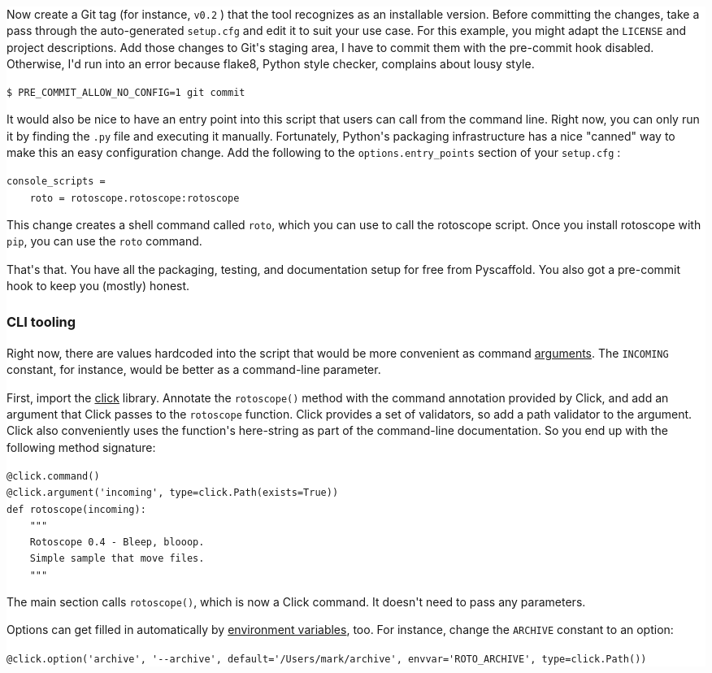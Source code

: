 Now create a Git tag (for instance, `v0.2` ) that the tool recognizes as an installable version. Before committing the changes, take a pass through the auto-generated `setup.cfg` and edit it to suit your use case. For this example, you might adapt the `LICENSE` and project descriptions. Add those changes to Git's staging area, I have to commit them with the pre-commit hook disabled. Otherwise, I'd run into an error because flake8, Python style checker, complains about lousy style.

```
$ PRE_COMMIT_ALLOW_NO_CONFIG=1 git commit
```

It would also be nice to have an entry point into this script that users can call from the command line. Right now, you can only run it by finding the `.py` file and executing it manually. Fortunately, Python's packaging infrastructure has a nice "canned" way to make this an easy configuration change. Add the following to the `options.entry_points` section of your `setup.cfg` :

```
console_scripts =
    roto = rotoscope.rotoscope:rotoscope
```

This change creates a shell command called `roto`, which you can use to call the rotoscope script. Once you install rotoscope with `pip`, you can use the `roto` command.

That's that. You have all the packaging, testing, and documentation setup for free from Pyscaffold. You also got a pre-commit hook to keep you (mostly) honest.

### CLI tooling

Right now, there are values hardcoded into the script that would be more convenient as command [arguments][4]. The `INCOMING` constant, for instance, would be better as a command-line parameter.

First, import the [click][5] library. Annotate the `rotoscope()` method with the command annotation provided by Click, and add an argument that Click passes to the `rotoscope` function. Click provides a set of validators, so add a path validator to the argument. Click also conveniently uses the function's here-string as part of the command-line documentation. So you end up with the following method signature:

```
@click.command()
@click.argument('incoming', type=click.Path(exists=True))
def rotoscope(incoming):
    """
    Rotoscope 0.4 - Bleep, blooop.
    Simple sample that move files.
    """
```

The main section calls `rotoscope()`, which is now a Click command. It doesn't need to pass any parameters.

Options can get filled in automatically by [environment variables][6], too. For instance, change the `ARCHIVE` constant to an option:

```
@click.option('archive', '--archive', default='/Users/mark/archive', envvar='ROTO_ARCHIVE', type=click.Path())
```


[#]: subject: "Turn your Python script into a command-line application"
[#]: via: "https://opensource.com/article/22/7/bootstrap-python-command-line-application"
[#]: author: "Mark Meyer https://opensource.com/users/ofosos"
[#]: collector: "lkxed"
[#]: translator: " "
[#]: reviewer: " "
[#]: publisher: " "
[#]: url: " "
[a]: https://opensource.com/users/ofosos
[b]: https://github.com/lkxed
[1]: https://opensource.com/sites/default/files/lead-images/python_linux_tux_penguin_programming.png
[2]: https://codeberg.org/ofosos/rotoscope
[3]: https://opensource.com/article/19/5/python-tox
[4]: https://opensource.com/article/21/8/linux-terminal#argument
[5]: https://click.palletsprojects.com
[6]: https://opensource.com/article/19/8/what-are-environment-variables
[7]: https://click.palletsprojects.com/en/8.1.x/testing
[8]: https://codeberg.org/ofosos/rotoscope/commit/dfa60c1bfcb1ac720ad168e5e98f02bac1fde17d